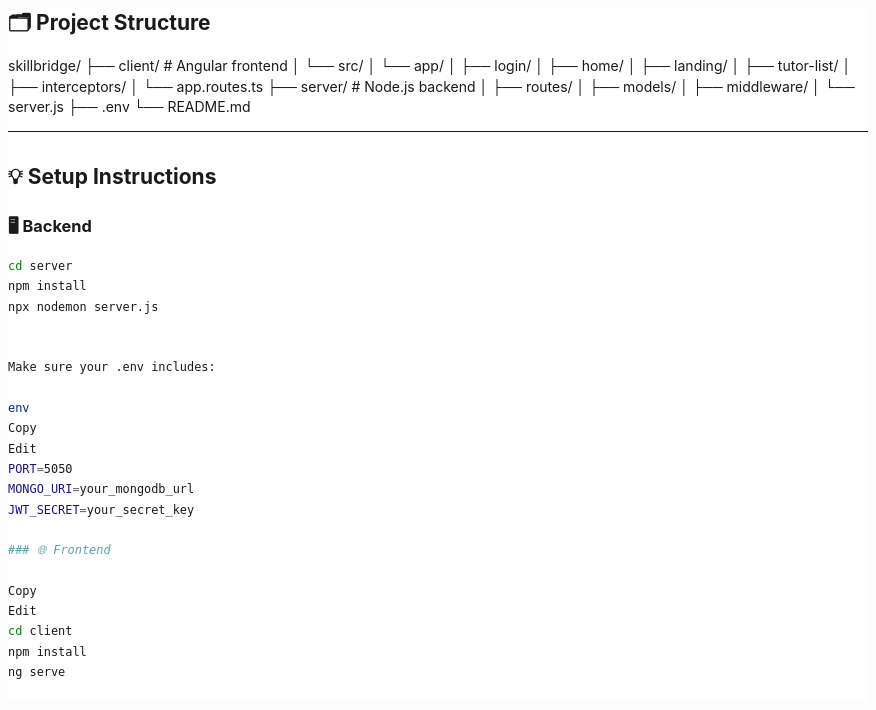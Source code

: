 
## 🗂️ Project Structure

skillbridge/
├── client/ # Angular frontend
│ └── src/
│ └── app/
│ ├── login/
│ ├── home/
│ ├── landing/
│ ├── tutor-list/
│ ├── interceptors/
│ └── app.routes.ts
├── server/ # Node.js backend
│ ├── routes/
│ ├── models/
│ ├── middleware/
│ └── server.js
├── .env
└── README.md


---

## 💡 Setup Instructions

### 🖥 Backend

```bash
cd server
npm install
npx nodemon server.js


Make sure your .env includes:

env
Copy
Edit
PORT=5050
MONGO_URI=your_mongodb_url
JWT_SECRET=your_secret_key

### 🌐 Frontend

Copy
Edit
cd client
npm install
ng serve


